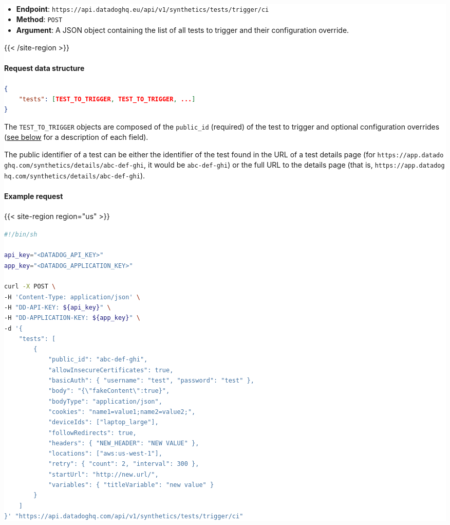 * **Endpoint**: `https://api.datadoghq.eu/api/v1/synthetics/tests/trigger/ci`
* **Method**: `POST`
* **Argument**: A JSON object containing the list of all tests to trigger and their configuration override.

{{< /site-region >}}

#### Request data structure

```json
{
    "tests": [TEST_TO_TRIGGER, TEST_TO_TRIGGER, ...]
}
```

The `TEST_TO_TRIGGER` objects are composed of the `public_id` (required) of the test to trigger and optional configuration overrides ([see below](#configure-tests) for a description of each field).

The public identifier of a test can be either the identifier of the test found in the URL of a test details page (for `https://app.datadoghq.com/synthetics/details/abc-def-ghi`, it would be `abc-def-ghi`) or the full URL to the details page (that is, `https://app.datadoghq.com/synthetics/details/abc-def-ghi`).

#### Example request

{{< site-region region="us" >}}

```bash
#!/bin/sh

api_key="<DATADOG_API_KEY>"
app_key="<DATADOG_APPLICATION_KEY>"

curl -X POST \
-H 'Content-Type: application/json' \
-H "DD-API-KEY: ${api_key}" \
-H "DD-APPLICATION-KEY: ${app_key}" \
-d '{
    "tests": [
        {
            "public_id": "abc-def-ghi",
            "allowInsecureCertificates": true,
            "basicAuth": { "username": "test", "password": "test" },
            "body": "{\"fakeContent\":true}",
            "bodyType": "application/json",
            "cookies": "name1=value1;name2=value2;",
            "deviceIds": ["laptop_large"],
            "followRedirects": true,
            "headers": { "NEW_HEADER": "NEW VALUE" },
            "locations": ["aws:us-west-1"],
            "retry": { "count": 2, "interval": 300 },
            "startUrl": "http://new.url/",
            "variables": { "titleVariable": "new value" }
        }
    ]
}' "https://api.datadoghq.com/api/v1/synthetics/tests/trigger/ci"
```


[1]: https://www.npmjs.com/login?next=/package/@datadog/datadog-ci
[2]: /help/
[3]: https://github.com/TooTallNate/node-proxy-agent
[4]: /api/v1/synthetics/#get-test